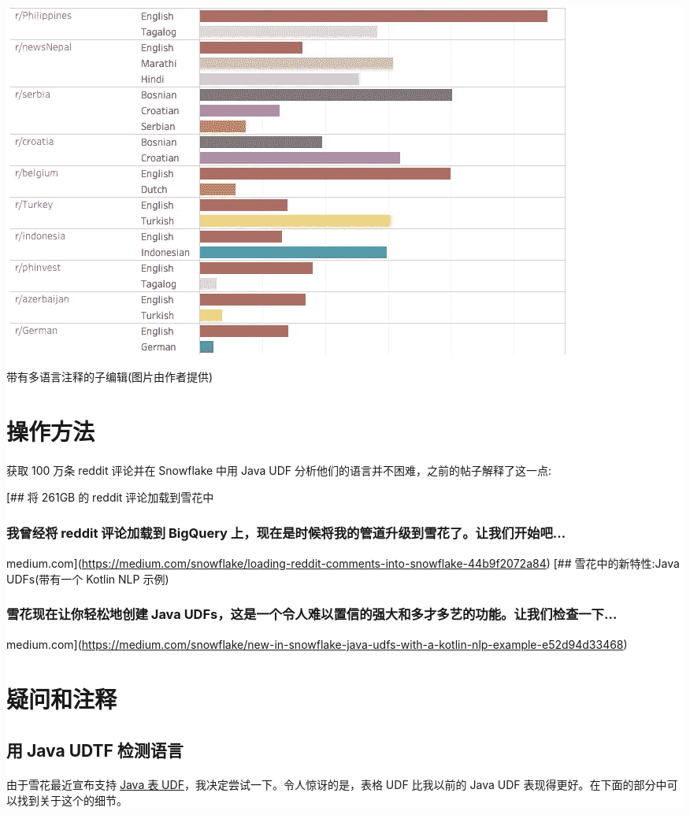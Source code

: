 ![](img/0509a14cdf5a2ce435aba45e798ab4be.png)

带有多语言注释的子编辑(图片由作者提供)

# 操作方法

获取 100 万条 reddit 评论并在 Snowflake 中用 Java UDF 分析他们的语言并不困难，之前的帖子解释了这一点:

[](https://medium.com/snowflake/loading-reddit-comments-into-snowflake-44b9f2072a84) [## 将 261GB 的 reddit 评论加载到雪花中

### 我曾经将 reddit 评论加载到 BigQuery 上，现在是时候将我的管道升级到雪花了。让我们开始吧…

medium.com](https://medium.com/snowflake/loading-reddit-comments-into-snowflake-44b9f2072a84) [](https://medium.com/snowflake/new-in-snowflake-java-udfs-with-a-kotlin-nlp-example-e52d94d33468) [## 雪花中的新特性:Java UDFs(带有一个 Kotlin NLP 示例)

### 雪花现在让你轻松地创建 Java UDFs，这是一个令人难以置信的强大和多才多艺的功能。让我们检查一下…

medium.com](https://medium.com/snowflake/new-in-snowflake-java-udfs-with-a-kotlin-nlp-example-e52d94d33468) 

# 疑问和注释

## 用 Java UDTF 检测语言

由于雪花最近宣布支持 [Java 表 UDF](https://docs.snowflake.com/en/developer-guide/udf/java/udf-java-tabular-functions.html)，我决定尝试一下。令人惊讶的是，表格 UDF 比我以前的 Java UDF 表现得更好。在下面的部分中可以找到关于这个的细节。
